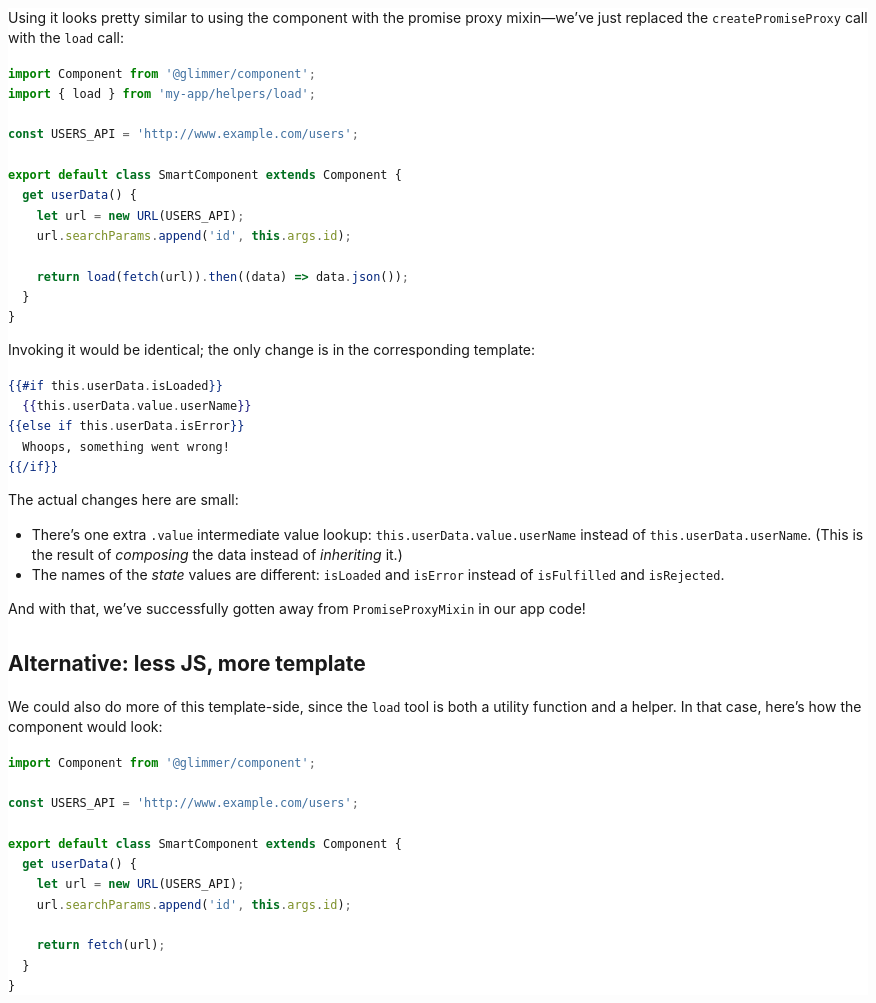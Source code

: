 [load]: https://gist.github.com/chriskrycho/306a82990dd82203073272e055df5cd1

Using it looks pretty similar to using the component with the promise proxy mixin—we’ve just replaced the `createPromiseProxy` call with the `load` call:

```js
import Component from '@glimmer/component';
import { load } from 'my-app/helpers/load';

const USERS_API = 'http://www.example.com/users';

export default class SmartComponent extends Component {
  get userData() {
    let url = new URL(USERS_API);
    url.searchParams.append('id', this.args.id);
    
    return load(fetch(url)).then((data) => data.json());
  }
}
```

Invoking it would be identical; the only change is in the corresponding template:

```hbs
{{#if this.userData.isLoaded}}
  {{this.userData.value.userName}}
{{else if this.userData.isError}}
  Whoops, something went wrong!
{{/if}}
```

The actual changes here are small:

- There’s one extra `.value` intermediate value lookup: `this.userData.value.userName` instead of `this.userData.userName`. (This is the result of *composing* the data instead of *inheriting* it.)
- The names of the _state_ values are different: `isLoaded` and `isError` instead of `isFulfilled` and `isRejected`.

And with that, we’ve successfully gotten away from `PromiseProxyMixin` in our app code!

## Alternative: less JS, more template

We could also do more of this template-side, since the `load` tool is both a utility function and a helper. In that case, here’s how the component would look:

```js
import Component from '@glimmer/component';

const USERS_API = 'http://www.example.com/users';

export default class SmartComponent extends Component {
  get userData() {
    let url = new URL(USERS_API);
    url.searchParams.append('id', this.args.id);
    
    return fetch(url);
  }
}
```


[let]: https://api.emberjs.com/ember/3.20/classes/Ember.Templates.helpers
[^jquery]: Ember’s API guides for `PromiseProxyMixin` give an example very similar to this, but with less context and more jQuery. I’ve replaced the use of jQuery’s `$.getJSON` with `fetch` and `Body.json()`, and used arrow functions instead of `function` declarations; I’ve also embedded it in an example component to make the ideas a bit clearer.